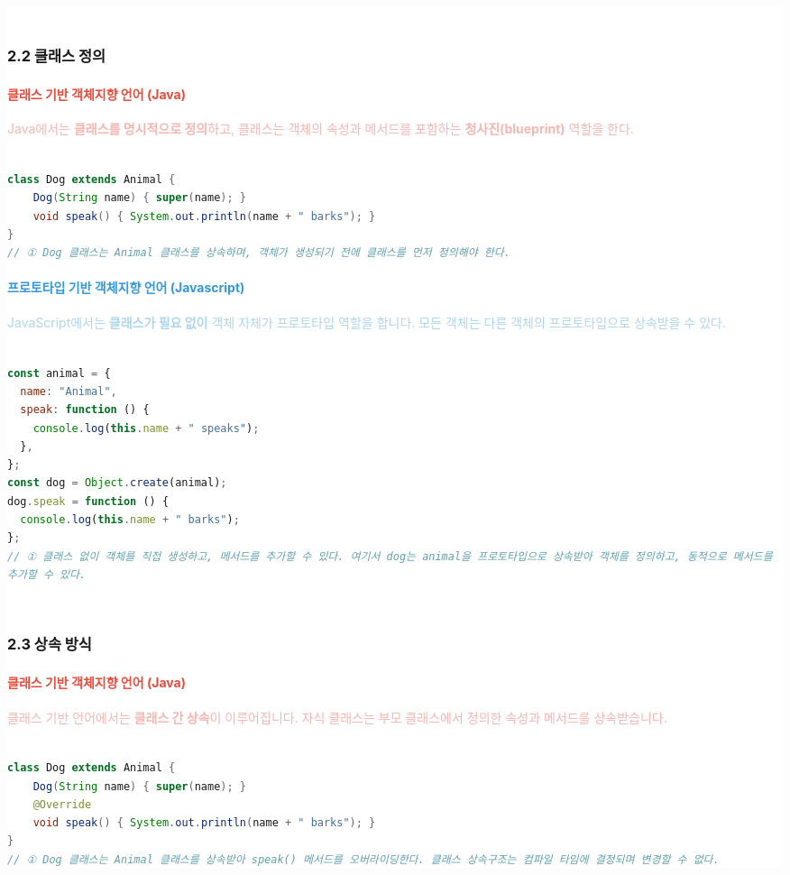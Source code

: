 <br>

### 2.2 클래스 정의<br>

#### <span style="color:#e74c3c">**클래스 기반 객체지향 언어 (Java)**</span> <br>

<span style="color:#f5b7b1">Java에서는 **클래스를 명시적으로 정의**하고, 클래스는 객체의 속성과 메서드를 포함하는 **청사진(blueprint)** 역할을 한다. <span style="color: white;">**객체 생성을 위해 클래스 명시적 정의**</span> </span> <br>

```java
class Dog extends Animal {
    Dog(String name) { super(name); }
    void speak() { System.out.println(name + " barks"); }
}
// ① Dog 클래스는 Animal 클래스를 상속하며, 객체가 생성되기 전에 클래스를 먼저 정의해야 한다.
```

#### <span style="color:#3498db">**프로토타입 기반 객체지향 언어 (Javascript)**</span> <br>

<span style="color:#aed6f1">JavaScript에서는 **클래스가 필요 없이** 객체 자체가 프로토타입 역할을 합니다. 모든 객체는 다른 객체의 프로토타입으로 상속받을 수 있다.</span> <span style="color: white;">**객체 생성을 위해 클래스 불필요, 동적으로 속성이나 메서드도 추가가능** </span> <br>

```javascript
const animal = {
  name: "Animal",
  speak: function () {
    console.log(this.name + " speaks");
  },
};
const dog = Object.create(animal);
dog.speak = function () {
  console.log(this.name + " barks");
};
// ① 클래스 없이 객체를 직접 생성하고, 메서드를 추가할 수 있다. 여기서 dog는 animal을 프로토타입으로 상속받아 객체를 정의하고, 동적으로 메서드를 추가할 수 있다.
```

<br>

### 2.3 상속 방식<br>

#### <span style="color:#e74c3c">**클래스 기반 객체지향 언어 (Java)**</span> <br>

<span style="color:#f5b7b1">클래스 기반 언어에서는 **클래스 간 상속**이 이루어집니다. 자식 클래스는 부모 클래스에서 정의한 속성과 메서드를 상속받습니다.</span> <span style="color: white">**클래스간 상속 + 상속 구조 고정적**</span> <br>

```java
class Dog extends Animal {
    Dog(String name) { super(name); }
    @Override
    void speak() { System.out.println(name + " barks"); }
}
// ① Dog 클래스는 Animal 클래스를 상속받아 speak() 메서드를 오버라이딩한다. 클래스 상속구조는 컴파일 타임에 결정되며 변경할 수 없다.
```
